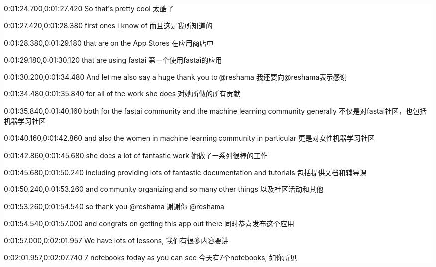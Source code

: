 0:01:24.700,0:01:27.420
So that's pretty cool
太酷了

0:01:27.420,0:01:28.380
first ones I know of
而且这是我所知道的

0:01:28.380,0:01:29.180
that are on the App Stores
在应用商店中

0:01:29.180,0:01:30.120
that are using fastai
第一个使用fastai的应用

0:01:30.200,0:01:34.480
And let me also say a huge thank you to @reshama
我还要向@reshama表示感谢

0:01:34.480,0:01:35.840
for all of the work she does
对她所做的所有贡献

0:01:35.840,0:01:40.160
both for the fastai community and the machine learning community generally
不仅是对fastai社区，也包括机器学习社区

0:01:40.160,0:01:42.860
and also the women in machine learning community in particular
更是对女性机器学习社区

0:01:42.860,0:01:45.680
she does a lot of fantastic work
她做了一系列很棒的工作

0:01:45.680,0:01:50.240
including providing lots of fantastic documentation and tutorials
包括提供文档和辅导课

0:01:50.240,0:01:53.260
and community organizing and so many other things
以及社区活动和其他

0:01:53.260,0:01:54.540
so thank you @reshama
谢谢你 @reshama

0:01:54.540,0:01:57.000
and congrats on getting this app out there
同时恭喜发布这个应用

0:01:57.000,0:02:01.957
We have lots of lessons,
我们有很多内容要讲

0:02:01.957,0:02:07.740
7 notebooks today as you can see
今天有7个notebooks, 如你所见
